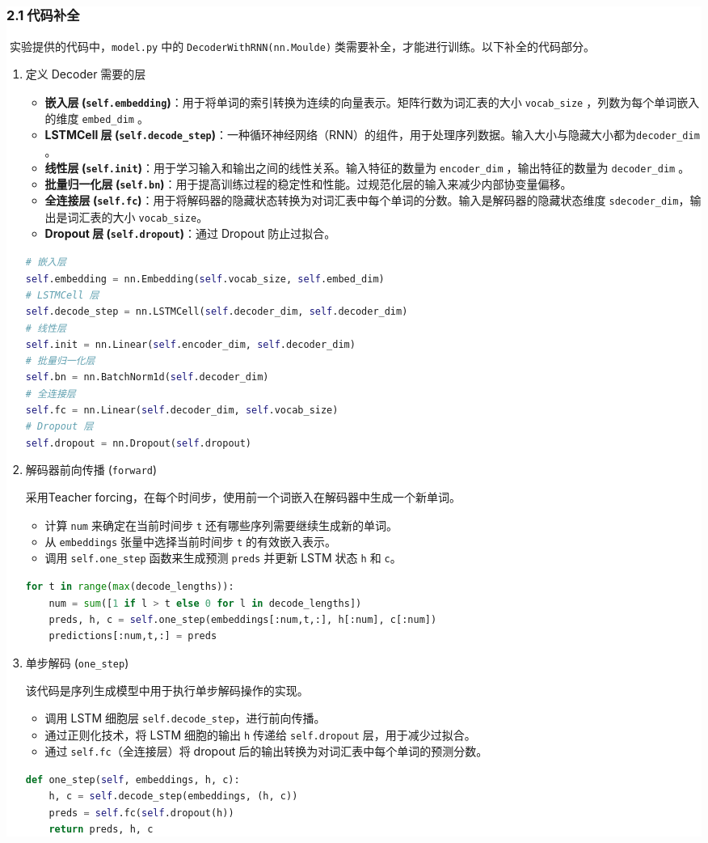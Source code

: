 ### 2.1 代码补全

​	实验提供的代码中，`model.py` 中的 `DecoderWithRNN(nn.Moulde)` 类需要补全，才能进行训练。以下补全的代码部分。

1. 定义 Decoder 需要的层

   - **嵌入层 (`self.embedding`)**：用于将单词的索引转换为连续的向量表示。矩阵行数为词汇表的大小 `vocab_size` ，列数为每个单词嵌入的维度 `embed_dim` 。
   - **LSTMCell 层 (`self.decode_step`)**：一种循环神经网络（RNN）的组件，用于处理序列数据。输入大小与隐藏大小都为`decoder_dim` 。
   - **线性层 (`self.init`)**：用于学习输入和输出之间的线性关系。输入特征的数量为 `encoder_dim`  ，输出特征的数量为 `decoder_dim` 。
   - **批量归一化层 (`self.bn`)**：用于提高训练过程的稳定性和性能。过规范化层的输入来减少内部协变量偏移。
   - **全连接层 (`self.fc`)**：用于将解码器的隐藏状态转换为对词汇表中每个单词的分数。输入是解码器的隐藏状态维度 `sdecoder_dim`，输出是词汇表的大小 `vocab_size`。
   - **Dropout 层 (`self.dropout`)**：通过 Dropout 防止过拟合。

   ```py
   # 嵌入层
   self.embedding = nn.Embedding(self.vocab_size, self.embed_dim)
   # LSTMCell 层
   self.decode_step = nn.LSTMCell(self.decoder_dim, self.decoder_dim)
   # 线性层
   self.init = nn.Linear(self.encoder_dim, self.decoder_dim)
   # 批量归一化层
   self.bn = nn.BatchNorm1d(self.decoder_dim)
   # 全连接层
   self.fc = nn.Linear(self.decoder_dim, self.vocab_size)
   # Dropout 层 
   self.dropout = nn.Dropout(self.dropout)
   ```

2. 解码器前向传播 (`forward`)

   采用Teacher forcing，在每个时间步，使用前一个词嵌入在解码器中生成一个新单词。

   - 计算 `num` 来确定在当前时间步 `t` 还有哪些序列需要继续生成新的单词。
   - 从 `embeddings` 张量中选择当前时间步 `t` 的有效嵌入表示。
   - 调用 `self.one_step` 函数来生成预测 `preds` 并更新 LSTM 状态 `h` 和 `c`。

   ```py
   for t in range(max(decode_lengths)):
       num = sum([1 if l > t else 0 for l in decode_lengths])
       preds, h, c = self.one_step(embeddings[:num,t,:], h[:num], c[:num])
       predictions[:num,t,:] = preds
   ```

3. 单步解码 (`one_step`)

   该代码是序列生成模型中用于执行单步解码操作的实现。

   - 调用 LSTM 细胞层 `self.decode_step`，进行前向传播。
   - 通过正则化技术，将 LSTM 细胞的输出 `h` 传递给 `self.dropout` 层，用于减少过拟合。
   - 通过 `self.fc`（全连接层）将 dropout 后的输出转换为对词汇表中每个单词的预测分数。

   ```py
   def one_step(self, embeddings, h, c):
       h, c = self.decode_step(embeddings, (h, c))
       preds = self.fc(self.dropout(h))
       return preds, h, c
   ```
